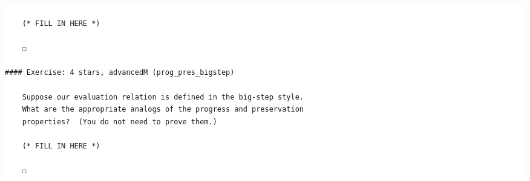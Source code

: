 ```

    (* FILL IN HERE *)

    ☐ 

#### Exercise: 4 stars, advancedM (prog_pres_bigstep)

    Suppose our evaluation relation is defined in the big-step style.
    What are the appropriate analogs of the progress and preservation
    properties?  (You do not need to prove them.)

    (* FILL IN HERE *)

    ☐ 

```

```

```

```

```

```

```

```

```

```

```

```

```

```

```
